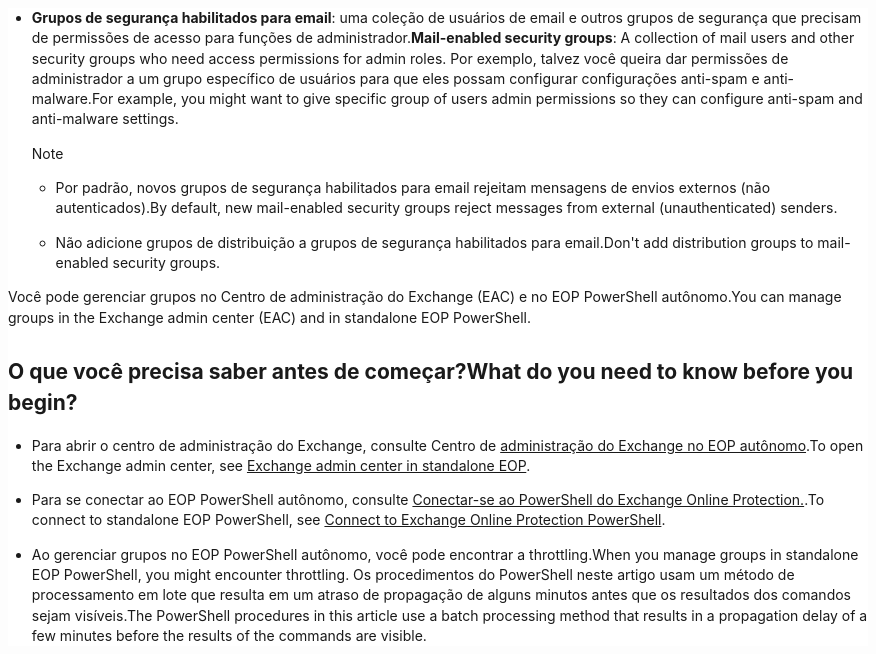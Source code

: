 - <span data-ttu-id="c555e-110">**Grupos de segurança habilitados para email**: uma coleção de usuários de email e outros grupos de segurança que precisam de permissões de acesso para funções de administrador.</span><span class="sxs-lookup"><span data-stu-id="c555e-110">**Mail-enabled security groups**: A collection of mail users and other security groups who need access permissions for admin roles.</span></span> <span data-ttu-id="c555e-111">Por exemplo, talvez você queira dar permissões de administrador a um grupo específico de usuários para que eles possam configurar configurações anti-spam e anti-malware.</span><span class="sxs-lookup"><span data-stu-id="c555e-111">For example, you might want to give specific group of users admin permissions so they can configure anti-spam and anti-malware settings.</span></span>

    > [!NOTE]
    >
    > - <span data-ttu-id="c555e-112">Por padrão, novos grupos de segurança habilitados para email rejeitam mensagens de envios externos (não autenticados).</span><span class="sxs-lookup"><span data-stu-id="c555e-112">By default, new mail-enabled security groups reject messages from external (unauthenticated) senders.</span></span>
    >
    > - <span data-ttu-id="c555e-113">Não adicione grupos de distribuição a grupos de segurança habilitados para email.</span><span class="sxs-lookup"><span data-stu-id="c555e-113">Don't add distribution groups to mail-enabled security groups.</span></span>

<span data-ttu-id="c555e-114">Você pode gerenciar grupos no Centro de administração do Exchange (EAC) e no EOP PowerShell autônomo.</span><span class="sxs-lookup"><span data-stu-id="c555e-114">You can manage groups in the Exchange admin center (EAC) and in standalone EOP PowerShell.</span></span>

## <a name="what-do-you-need-to-know-before-you-begin"></a><span data-ttu-id="c555e-115">O que você precisa saber antes de começar?</span><span class="sxs-lookup"><span data-stu-id="c555e-115">What do you need to know before you begin?</span></span>

- <span data-ttu-id="c555e-116">Para abrir o centro de administração do Exchange, consulte Centro de [administração do Exchange no EOP autônomo](exchange-admin-center-in-exchange-online-protection-eop.md).</span><span class="sxs-lookup"><span data-stu-id="c555e-116">To open the Exchange admin center, see [Exchange admin center in standalone EOP](exchange-admin-center-in-exchange-online-protection-eop.md).</span></span>

- <span data-ttu-id="c555e-117">Para se conectar ao EOP PowerShell autônomo, consulte [Conectar-se ao PowerShell do Exchange Online Protection.](/powershell/exchange/connect-to-exchange-online-protection-powershell).</span><span class="sxs-lookup"><span data-stu-id="c555e-117">To connect to standalone EOP PowerShell, see [Connect to Exchange Online Protection PowerShell](/powershell/exchange/connect-to-exchange-online-protection-powershell).</span></span>

- <span data-ttu-id="c555e-118">Ao gerenciar grupos no EOP PowerShell autônomo, você pode encontrar a throttling.</span><span class="sxs-lookup"><span data-stu-id="c555e-118">When you manage groups in standalone EOP PowerShell, you might encounter throttling.</span></span> <span data-ttu-id="c555e-119">Os procedimentos do PowerShell neste artigo usam um método de processamento em lote que resulta em um atraso de propagação de alguns minutos antes que os resultados dos comandos sejam visíveis.</span><span class="sxs-lookup"><span data-stu-id="c555e-119">The PowerShell procedures in this article use a batch processing method that results in a propagation delay of a few minutes before the results of the commands are visible.</span></span>
